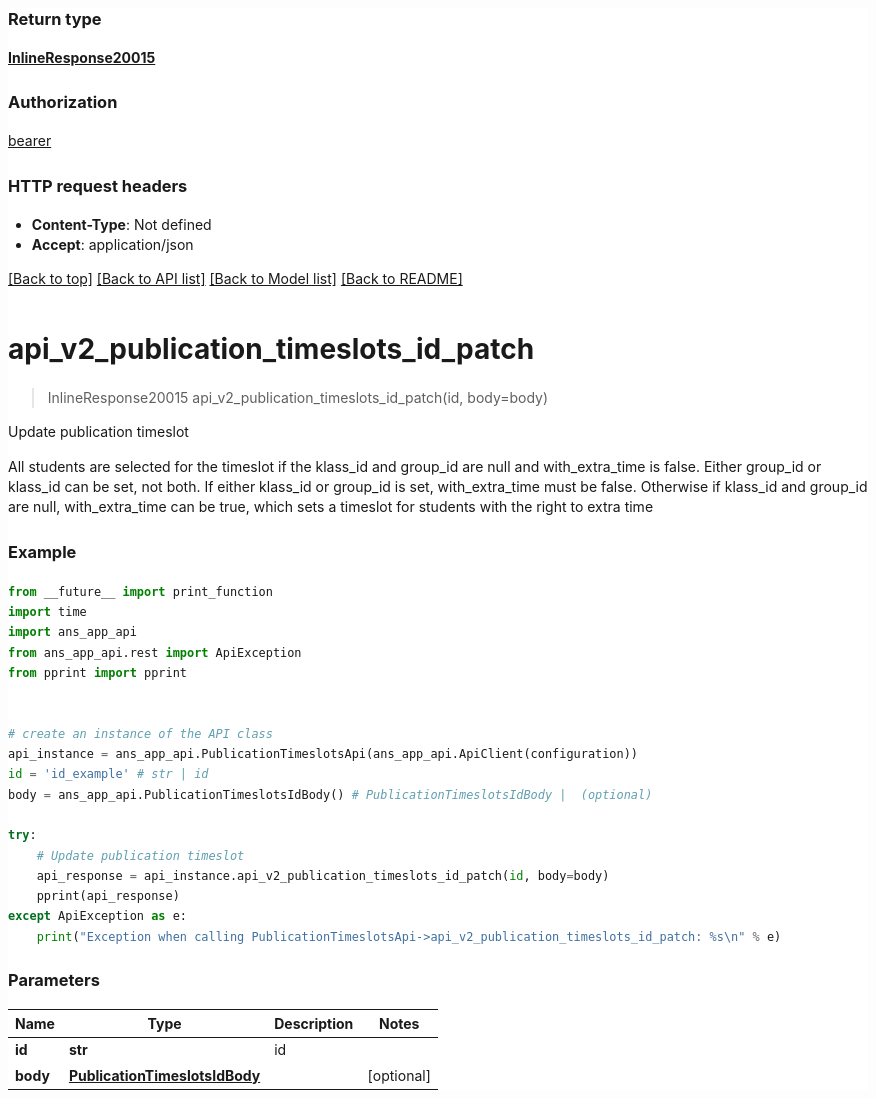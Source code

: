 ### Return type

[**InlineResponse20015**](InlineResponse20015.md)

### Authorization

[bearer](../README.md#bearer)

### HTTP request headers

 - **Content-Type**: Not defined
 - **Accept**: application/json

[[Back to top]](#) [[Back to API list]](../README.md#documentation-for-api-endpoints) [[Back to Model list]](../README.md#documentation-for-models) [[Back to README]](../README.md)

# **api_v2_publication_timeslots_id_patch**
> InlineResponse20015 api_v2_publication_timeslots_id_patch(id, body=body)

Update publication timeslot

All students are selected for the timeslot if the klass_id and group_id are null and with_extra_time is false. Either group_id or klass_id can be set, not both. If either klass_id or group_id is set, with_extra_time must be false. Otherwise if klass_id and group_id are null, with_extra_time can be true, which sets a timeslot for students with the right to extra time

### Example
```python
from __future__ import print_function
import time
import ans_app_api
from ans_app_api.rest import ApiException
from pprint import pprint


# create an instance of the API class
api_instance = ans_app_api.PublicationTimeslotsApi(ans_app_api.ApiClient(configuration))
id = 'id_example' # str | id
body = ans_app_api.PublicationTimeslotsIdBody() # PublicationTimeslotsIdBody |  (optional)

try:
    # Update publication timeslot
    api_response = api_instance.api_v2_publication_timeslots_id_patch(id, body=body)
    pprint(api_response)
except ApiException as e:
    print("Exception when calling PublicationTimeslotsApi->api_v2_publication_timeslots_id_patch: %s\n" % e)
```

### Parameters

Name | Type | Description  | Notes
------------- | ------------- | ------------- | -------------
 **id** | **str**| id | 
 **body** | [**PublicationTimeslotsIdBody**](PublicationTimeslotsIdBody.md)|  | [optional] 

